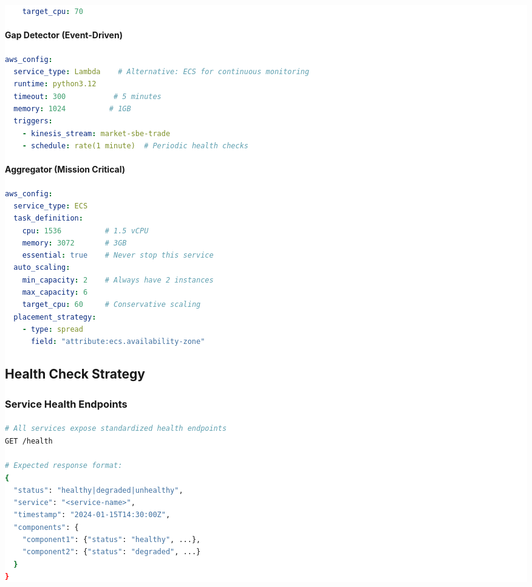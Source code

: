 ```yaml
    target_cpu: 70
```

#### Gap Detector (Event-Driven)
```yaml
aws_config:
  service_type: Lambda    # Alternative: ECS for continuous monitoring
  runtime: python3.12
  timeout: 300           # 5 minutes
  memory: 1024          # 1GB
  triggers:
    - kinesis_stream: market-sbe-trade
    - schedule: rate(1 minute)  # Periodic health checks
```

#### Aggregator (Mission Critical)
```yaml
aws_config:
  service_type: ECS
  task_definition:
    cpu: 1536          # 1.5 vCPU  
    memory: 3072       # 3GB
    essential: true    # Never stop this service
  auto_scaling:
    min_capacity: 2    # Always have 2 instances
    max_capacity: 6
    target_cpu: 60     # Conservative scaling
  placement_strategy:
    - type: spread
      field: "attribute:ecs.availability-zone"
```

## Health Check Strategy

### Service Health Endpoints
```bash
# All services expose standardized health endpoints
GET /health

# Expected response format:
{
  "status": "healthy|degraded|unhealthy",
  "service": "<service-name>",
  "timestamp": "2024-01-15T14:30:00Z",
  "components": {
    "component1": {"status": "healthy", ...},
    "component2": {"status": "degraded", ...}
  }
}
```
